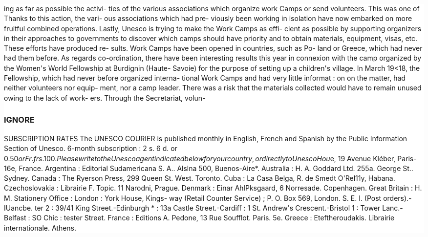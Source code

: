 ing as far as possible the activi-
ties of the various associations
which organize work Camps or
send volunteers. This was one of
Thanks to this action, the vari-
ous associations which had pre-
viously been working in isolation
have now embarked on more
fruitful combined operations.
Lastly, Unesco is trying to
make the Work Camps as effi-
cient as possible by supporting
organizers in their approaches to
governments to discover which
camps should have priority and to
obtain materials, equipment, visas,
etc.
These efforts have produced re-
sults. Work Camps have been
opened in countries, such as Po-
land or Greece, which had never
had them before.
As regards co-ordination, there
have been interesting results this
year in connexion with the camp
organized by the Women's World
Fellowship at Burdignin (Haute-
Savoie) for the purpose of setting
up a children's village. In March
19<18, the Fellowship, which had
never before organized interna-
tional Work Camps and had very
little informat : on on the matter,
had neither volunteers nor equip-
ment, nor a camp leader. There
was a risk that the materials
collected would have to remain
unused owing to the lack of work-
ers.
Through the Secretariat, volun-

### IGNORE

SUBSCRIPTION RATES
The UNESCO COURIER is published monthly in English,
French and Spanish by the Public Information Section
of Unesco.
6-month subscription : 2 s. 6 d. or $0. 50 or Fr. frs. 100.
Please write to the Unesco agent indicated below for
your country, or directly to Unesco Hou$e, 19 Avenue
Kléber, Paris-16e, France.
Argentina : Editorial Sudamericana S. A.. Alslna 500, Buenos-Aire*.
Australia : H. A. Goddard Ltd. 255a. George St.. Sydney.
Canada : The Ryerson Press, 299 Queen St. West. Toronto.
Cuba : La Casa Belga, R. de Smedt O'Rel11y, Habana.
Czechoslovakia : Librairie F. Topic. 11 Narodni, Prague.
Denmark : Einar AhlPksgaard, 6 Norresade. Copenhagen.
Great Britain : H. M. Stationery Office : London : York House, Kings-
way (Retail Counter Service) ; P. O. Box 569, London. S. E. I. (Post
orders).-IUancbe. ter 2 : 39/41 King Street.-Edinburgh * : 13a
Castle Street.-Cardiff : 1 St. Andrew's Crescent.-Bristol 1 :
Tower Lanc.-Belfast : SO Chic : tester Street.
France : Editions A. Pedone, 13 Rue Soufflot. Paris. 5e.
Greece : Eteftheroudakis. Librairie internationale. Athens.